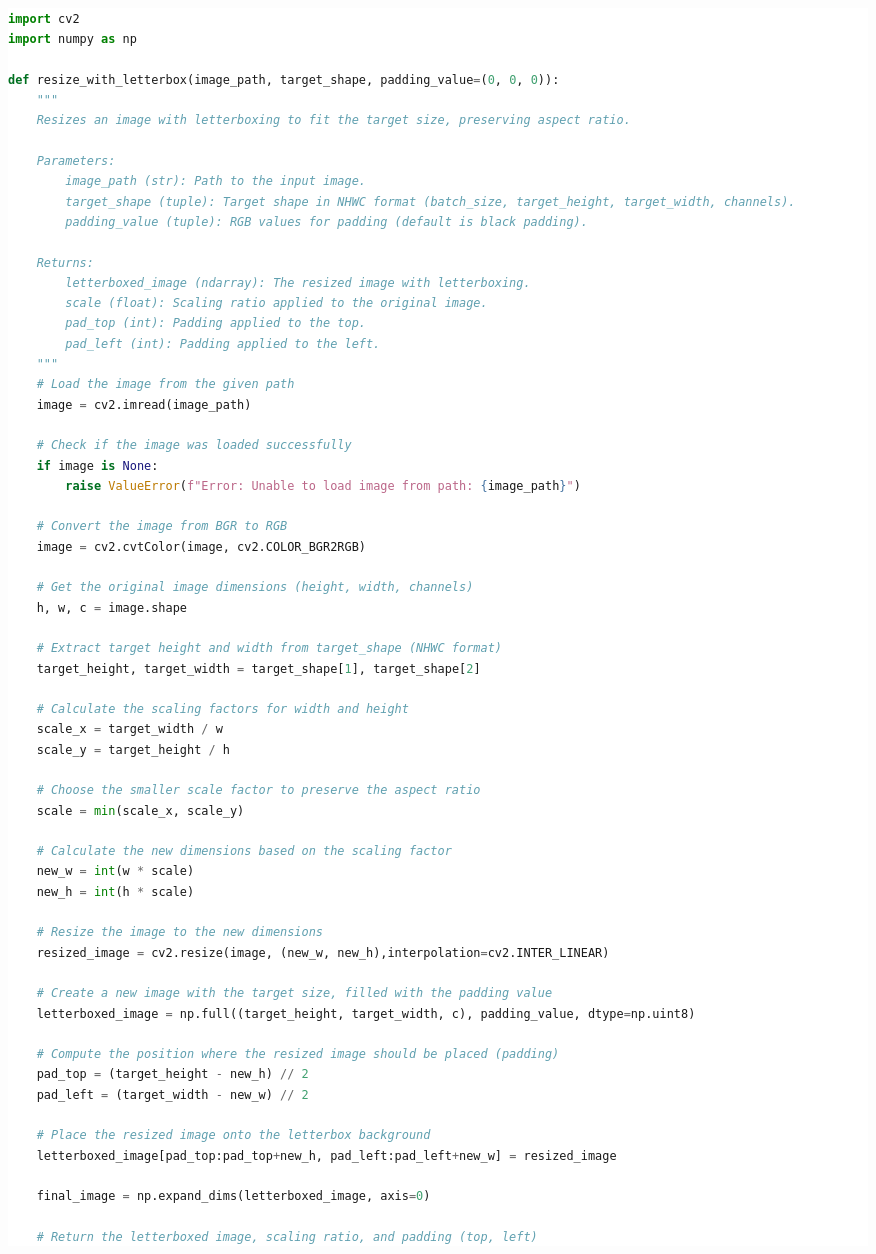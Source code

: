 
```python
import cv2
import numpy as np

def resize_with_letterbox(image_path, target_shape, padding_value=(0, 0, 0)):
    """
    Resizes an image with letterboxing to fit the target size, preserving aspect ratio.
    
    Parameters:
        image_path (str): Path to the input image.
        target_shape (tuple): Target shape in NHWC format (batch_size, target_height, target_width, channels).
        padding_value (tuple): RGB values for padding (default is black padding).
        
    Returns:
        letterboxed_image (ndarray): The resized image with letterboxing.
        scale (float): Scaling ratio applied to the original image.
        pad_top (int): Padding applied to the top.
        pad_left (int): Padding applied to the left.
    """
    # Load the image from the given path
    image = cv2.imread(image_path)
    
    # Check if the image was loaded successfully
    if image is None:
        raise ValueError(f"Error: Unable to load image from path: {image_path}")
    
    # Convert the image from BGR to RGB
    image = cv2.cvtColor(image, cv2.COLOR_BGR2RGB)
    
    # Get the original image dimensions (height, width, channels)
    h, w, c = image.shape
    
    # Extract target height and width from target_shape (NHWC format)
    target_height, target_width = target_shape[1], target_shape[2]
    
    # Calculate the scaling factors for width and height
    scale_x = target_width / w
    scale_y = target_height / h
    
    # Choose the smaller scale factor to preserve the aspect ratio
    scale = min(scale_x, scale_y)
    
    # Calculate the new dimensions based on the scaling factor
    new_w = int(w * scale)
    new_h = int(h * scale)

    # Resize the image to the new dimensions
    resized_image = cv2.resize(image, (new_w, new_h),interpolation=cv2.INTER_LINEAR)
    
    # Create a new image with the target size, filled with the padding value
    letterboxed_image = np.full((target_height, target_width, c), padding_value, dtype=np.uint8)
    
    # Compute the position where the resized image should be placed (padding)
    pad_top = (target_height - new_h) // 2
    pad_left = (target_width - new_w) // 2
    
    # Place the resized image onto the letterbox background
    letterboxed_image[pad_top:pad_top+new_h, pad_left:pad_left+new_w] = resized_image

    final_image = np.expand_dims(letterboxed_image, axis=0)
    
    # Return the letterboxed image, scaling ratio, and padding (top, left)
```